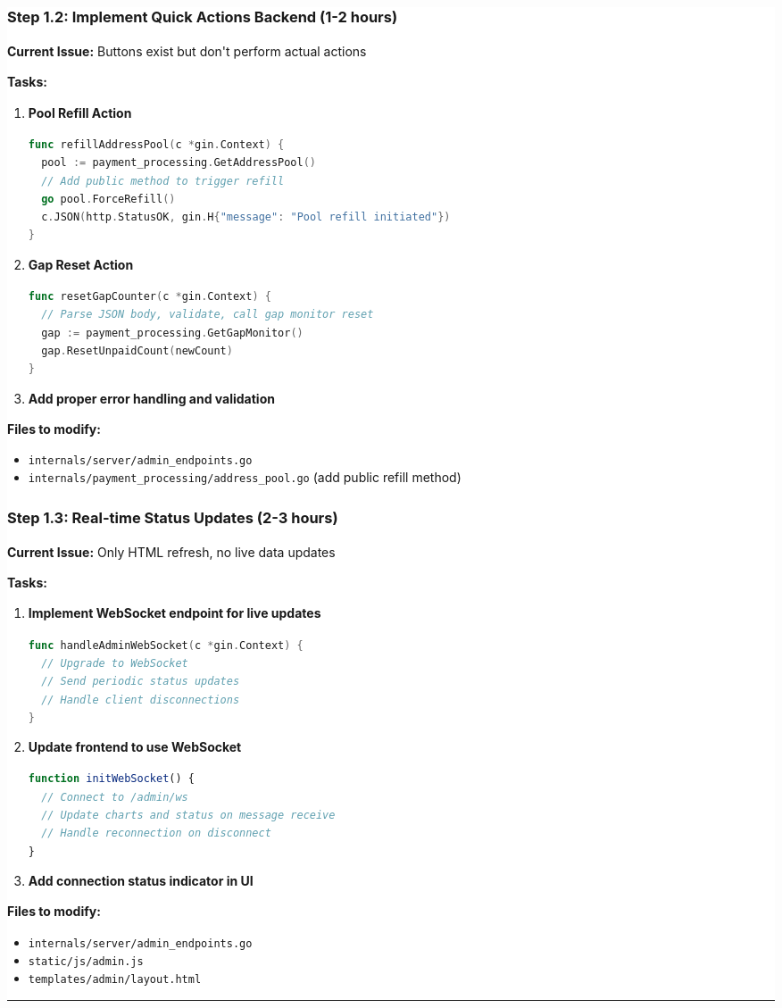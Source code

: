 ### Step 1.2: Implement Quick Actions Backend (1-2 hours)
**Current Issue:** Buttons exist but don't perform actual actions

**Tasks:**
1. **Pool Refill Action**
   ```go
   func refillAddressPool(c *gin.Context) {
     pool := payment_processing.GetAddressPool()
     // Add public method to trigger refill
     go pool.ForceRefill()
     c.JSON(http.StatusOK, gin.H{"message": "Pool refill initiated"})
   }
   ```

2. **Gap Reset Action**
   ```go
   func resetGapCounter(c *gin.Context) {
     // Parse JSON body, validate, call gap monitor reset
     gap := payment_processing.GetGapMonitor()
     gap.ResetUnpaidCount(newCount)
   }
   ```

3. **Add proper error handling and validation**

**Files to modify:**
- `internals/server/admin_endpoints.go`
- `internals/payment_processing/address_pool.go` (add public refill method)

### Step 1.3: Real-time Status Updates (2-3 hours)
**Current Issue:** Only HTML refresh, no live data updates

**Tasks:**
1. **Implement WebSocket endpoint for live updates**
   ```go
   func handleAdminWebSocket(c *gin.Context) {
     // Upgrade to WebSocket
     // Send periodic status updates
     // Handle client disconnections
   }
   ```

2. **Update frontend to use WebSocket**
   ```javascript
   function initWebSocket() {
     // Connect to /admin/ws
     // Update charts and status on message receive
     // Handle reconnection on disconnect
   }
   ```

3. **Add connection status indicator in UI**

**Files to modify:**
- `internals/server/admin_endpoints.go`
- `static/js/admin.js`
- `templates/admin/layout.html`

---